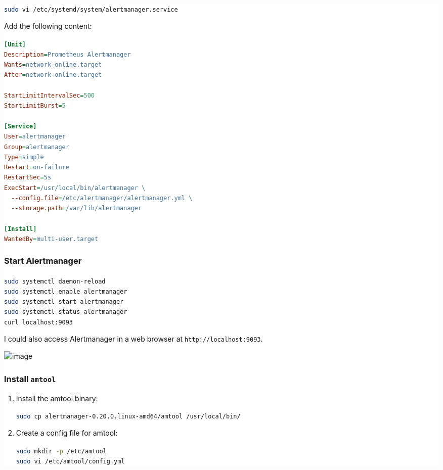 ```bash
sudo vi /etc/systemd/system/alertmanager.service
```

Add the following content:

```ini
[Unit]
Description=Prometheus Alertmanager
Wants=network-online.target
After=network-online.target

StartLimitIntervalSec=500
StartLimitBurst=5

[Service]
User=alertmanager
Group=alertmanager
Type=simple
Restart=on-failure
RestartSec=5s
ExecStart=/usr/local/bin/alertmanager \
  --config.file=/etc/alertmanager/alertmanager.yml \
  --storage.path=/var/lib/alertmanager

[Install]
WantedBy=multi-user.target
```

### Start Alertmanager

```bash
sudo systemctl daemon-reload
sudo systemctl enable alertmanager
sudo systemctl start alertmanager
sudo systemctl status alertmanager
curl localhost:9093
```

I could also access Alertmanager in a web browser at `http://localhost:9093`.

<img width="763" alt="image" src="https://github.com/Makinates/SeunB-tasks-docs/assets/125329091/2397a800-4ce2-4adc-9d32-7108a6a46211">

### Install `amtool`

1. Install the amtool binary:

    ```bash
    sudo cp alertmanager-0.20.0.linux-amd64/amtool /usr/local/bin/
    ```

2. Create a config file for amtool:

    ```bash
    sudo mkdir -p /etc/amtool
    sudo vi /etc/amtool/config.yml
    ```
